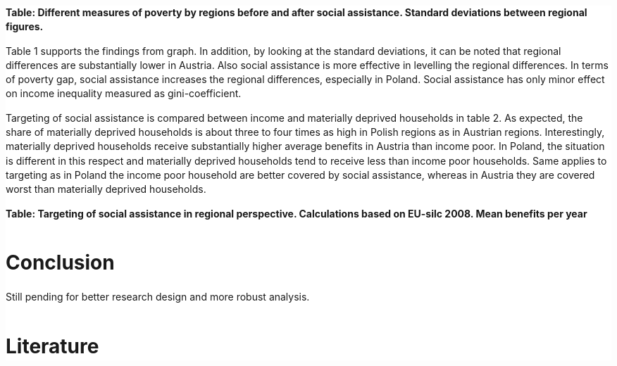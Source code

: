 
**Table: Different measures of poverty by regions before and after social assistance. Standard deviations between regional figures.**

Table 1 supports the findings from graph. In addition, by looking at the standard deviations, it can be noted that regional differences are substantially lower in Austria. Also social assistance is more effective in levelling the regional differences. In terms of poverty gap, social assistance increases the regional differences, especially in Poland. Social assistance has only minor effect on income inequality measured as gini-coefficient.

Targeting of social assistance is compared between income and materially deprived households in table 2. As expected, the share of materially deprived households is about three to four times as high in Polish regions as in Austrian regions. Interestingly, materially deprived households receive substantially higher average benefits in Austria than income poor. In Poland, the situation is different in this respect and materially deprived households tend to receive less than income poor households. Same applies to targeting as in Poland the income poor household are better covered by social assistance, whereas in Austria they are covered worst than materially deprived households.

**Table: Targeting of social assistance in regional perspective. Calculations based on EU-silc 2008. Mean benefits per year**

# Conclusion

Still pending for better research design and more robust analysis.

# Literature
